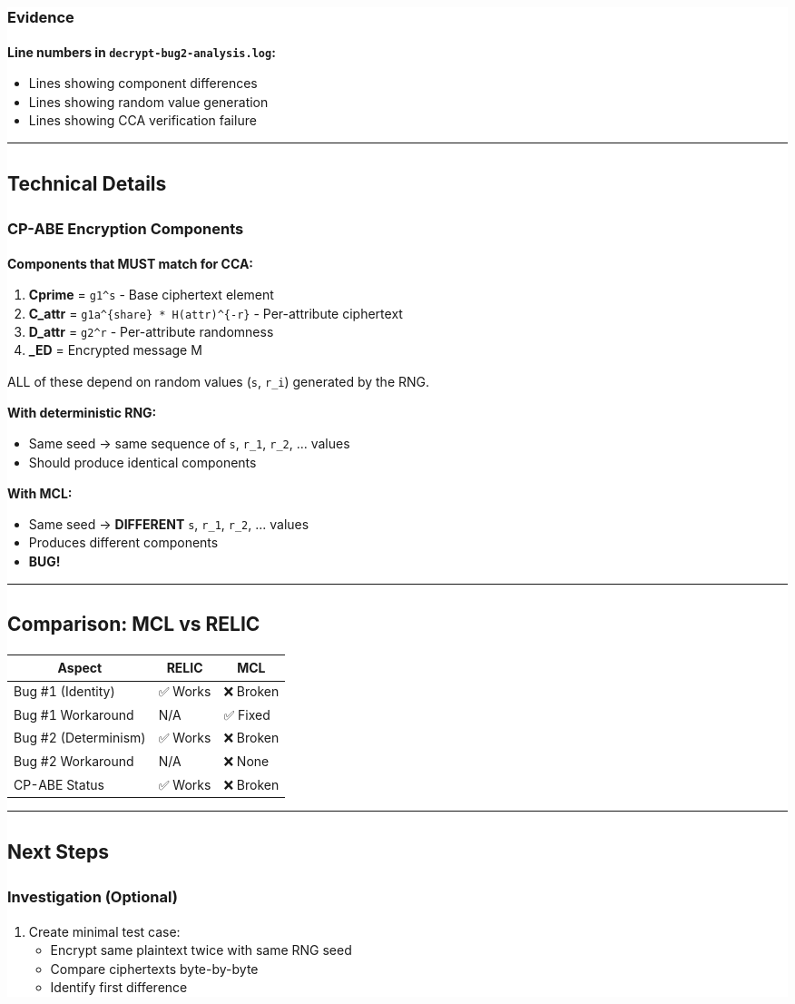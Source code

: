 ### Evidence
**Line numbers in `decrypt-bug2-analysis.log`:**
- Lines showing component differences
- Lines showing random value generation
- Lines showing CCA verification failure

---

## Technical Details

### CP-ABE Encryption Components

**Components that MUST match for CCA:**
1. **Cprime** = `g1^s` - Base ciphertext element
2. **C_attr** = `g1a^{share} * H(attr)^{-r}` - Per-attribute ciphertext
3. **D_attr** = `g2^r` - Per-attribute randomness
4. **_ED** = Encrypted message M

ALL of these depend on random values (`s`, `r_i`) generated by the RNG.

**With deterministic RNG:**
- Same seed → same sequence of `s`, `r_1`, `r_2`, ... values
- Should produce identical components

**With MCL:**
- Same seed → **DIFFERENT** `s`, `r_1`, `r_2`, ... values
- Produces different components
- **BUG!**

---

## Comparison: MCL vs RELIC

| Aspect | RELIC | MCL |
|--------|-------|-----|
| Bug #1 (Identity) | ✅ Works | ❌ Broken |
| Bug #1 Workaround | N/A | ✅ Fixed |
| Bug #2 (Determinism) | ✅ Works | ❌ Broken |
| Bug #2 Workaround | N/A | ❌ None |
| CP-ABE Status | ✅ Works | ❌ Broken |

---

## Next Steps

### Investigation (Optional)
1. Create minimal test case:
   - Encrypt same plaintext twice with same RNG seed
   - Compare ciphertexts byte-by-byte
   - Identify first difference
